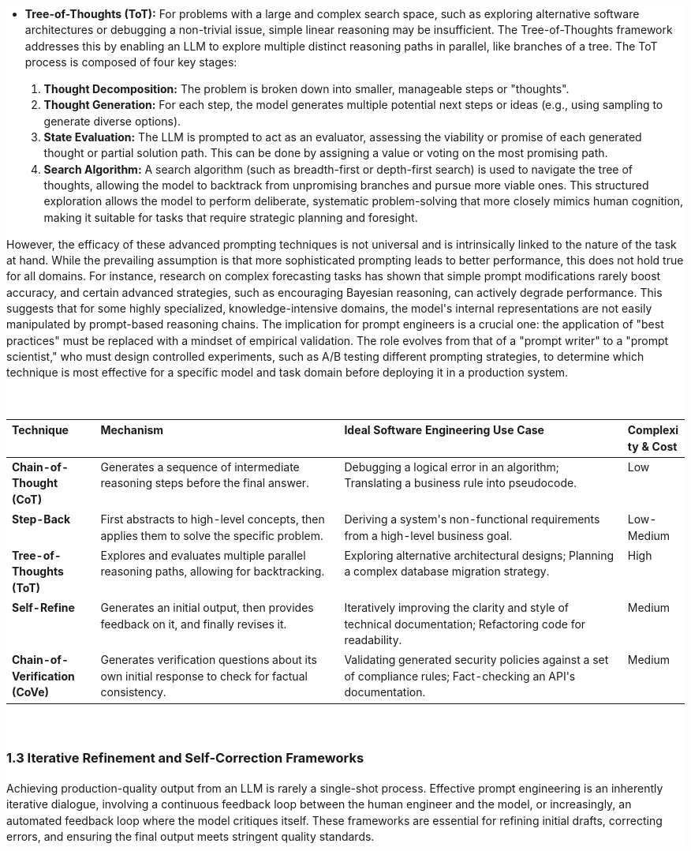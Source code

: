   * **Tree-of-Thoughts (ToT):** For problems with a large and complex search space, such as exploring alternative software architectures or debugging a non-trivial issue, simple linear reasoning may be insufficient. The Tree-of-Thoughts framework addresses this by enabling an LLM to explore multiple distinct reasoning paths in parallel, like branches of a tree. The ToT process is composed of four key stages:

    1.  **Thought Decomposition:** The problem is broken down into smaller, manageable steps or "thoughts".
    2.  **Thought Generation:** For each step, the model generates multiple potential next steps or ideas (e.g., using sampling to generate diverse options).
    3.  **State Evaluation:** The LLM is prompted to act as an evaluator, assessing the viability or promise of each generated thought or partial solution path. This can be done by assigning a value or voting on the most promising path.
    4.  **Search Algorithm:** A search algorithm (such as breadth-first or depth-first search) is used to navigate the tree of thoughts, allowing the model to backtrack from unpromising branches and pursue more viable ones.
        This structured exploration allows the model to perform deliberate, systematic problem-solving that more closely mimics human cognition, making it suitable for tasks that require strategic planning and foresight.

However, the efficacy of these advanced prompting techniques is not universal and is intrinsically linked to the nature of the task at hand. While the prevailing assumption is that more sophisticated prompting leads to better performance, this does not hold true for all domains. For instance, research on complex forecasting tasks has shown that simple prompt modifications rarely boost accuracy, and certain advanced strategies, such as encouraging Bayesian reasoning, can actively degrade performance. This suggests that for some highly specialized, knowledge-intensive domains, the model's internal representations are not easily manipulated by prompt-based reasoning chains. The implication for prompt engineers is a crucial one: the application of "best practices" must be replaced with a mindset of empirical validation. The role evolves from that of a "prompt writer" to a "prompt scientist," who must design controlled experiments, such as A/B testing different prompting strategies, to determine which technique is most effective for a specific model and task domain before deploying it in a production system.

<br>

| Technique | Mechanism | Ideal Software Engineering Use Case | Complexity & Cost |
| :--- | :--- | :--- | :--- |
| **Chain-of-Thought (CoT)** | Generates a sequence of intermediate reasoning steps before the final answer. | Debugging a logical error in an algorithm; Translating a business rule into pseudocode. | Low |
| **Step-Back** | First abstracts to high-level concepts, then applies them to solve the specific problem. | Deriving a system's non-functional requirements from a high-level business goal. | Low-Medium |
| **Tree-of-Thoughts (ToT)** | Explores and evaluates multiple parallel reasoning paths, allowing for backtracking. | Exploring alternative architectural designs; Planning a complex database migration strategy. | High |
| **Self-Refine** | Generates an initial output, then provides feedback on it, and finally revises it. | Iteratively improving the clarity and style of technical documentation; Refactoring code for readability. | Medium |
| **Chain-of-Verification (CoVe)** | Generates verification questions about its own initial response to check for factual consistency. | Validating generated security policies against a set of compliance rules; Fact-checking an API's documentation. | Medium |

<br>

### 1.3 Iterative Refinement and Self-Correction Frameworks

Achieving production-quality output from an LLM is rarely a single-shot process. Effective prompt engineering is an inherently iterative dialogue, involving a continuous feedback loop between the human engineer and the model, or increasingly, an automated feedback loop where the model critiques itself. These frameworks are essential for refining initial drafts, correcting errors, and ensuring the final output meets stringent quality standards.
